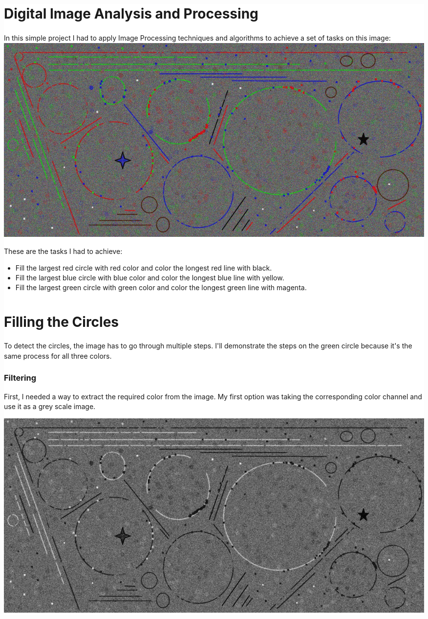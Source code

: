 # Digital Image Analysis and Processing
In this simple project I had to apply Image Processing techniques and algorithms
to achieve a set of tasks on this image:  
<img src="res/test.jpg" width =""/> <br />

These are the tasks I had to achieve:  
- Fill the largest red circle with red color and color the longest red line with black.
- Fill the largest blue circle with blue color and color the longest blue line with yellow.
- Fill the largest green circle with green color and color the longest green line with magenta.  

# Filling the Circles
To detect the circles, the image has to go through multiple steps. I'll demonstrate
the steps on the green circle because it's the same process for all three colors.
### Filtering
First, I needed a way to extract the required color from the image. My first option was
taking the corresponding color channel and use it as a grey scale image.  

<img src="out/green_channel.png" width =""/> <br />
